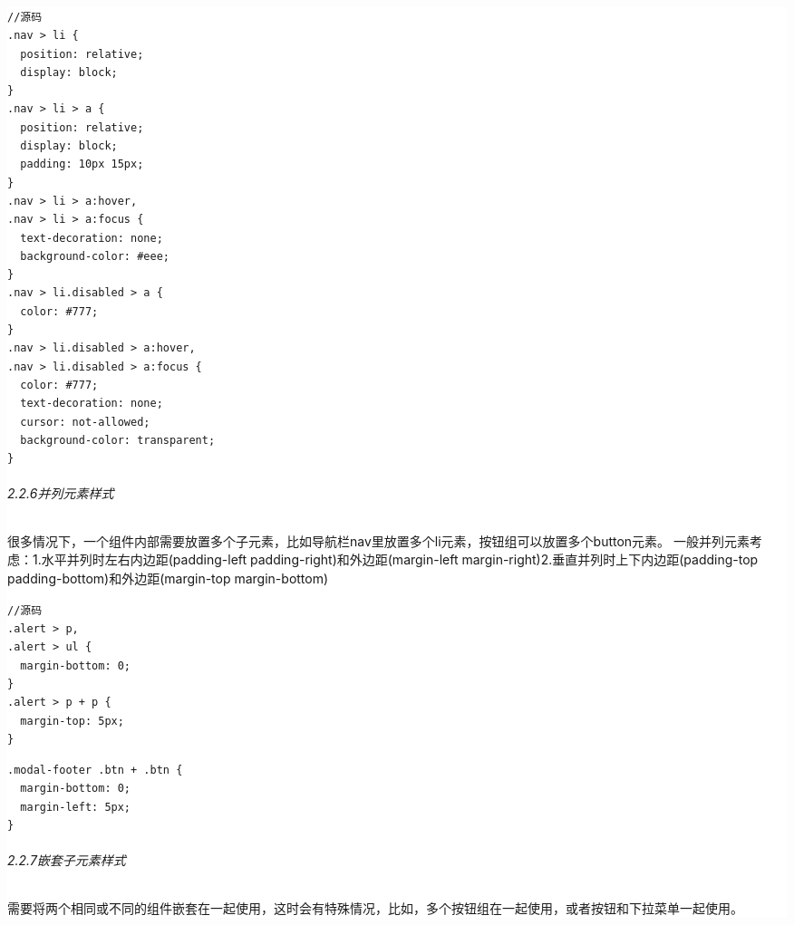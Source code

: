 ```
//源码
.nav > li {
  position: relative;
  display: block;
}
.nav > li > a {
  position: relative;
  display: block;
  padding: 10px 15px;
}
.nav > li > a:hover,
.nav > li > a:focus {
  text-decoration: none;
  background-color: #eee;
}
.nav > li.disabled > a {
  color: #777;
}
.nav > li.disabled > a:hover,
.nav > li.disabled > a:focus {
  color: #777;
  text-decoration: none;
  cursor: not-allowed;
  background-color: transparent;
}
```
###### 2.2.6并列元素样式

很多情况下，一个组件内部需要放置多个子元素，比如导航栏nav里放置多个li元素，按钮组可以放置多个button元素。
一般并列元素考虑：1.水平并列时左右内边距(padding-left padding-right)和外边距(margin-left margin-right)2.垂直并列时上下内边距(padding-top padding-bottom)和外边距(margin-top margin-bottom)

```
//源码
.alert > p,
.alert > ul {
  margin-bottom: 0;
}
.alert > p + p {
  margin-top: 5px;
}
```

```
.modal-footer .btn + .btn {
  margin-bottom: 0;
  margin-left: 5px;
}
```

###### 2.2.7嵌套子元素样式

需要将两个相同或不同的组件嵌套在一起使用，这时会有特殊情况，比如，多个按钮组在一起使用，或者按钮和下拉菜单一起使用。

